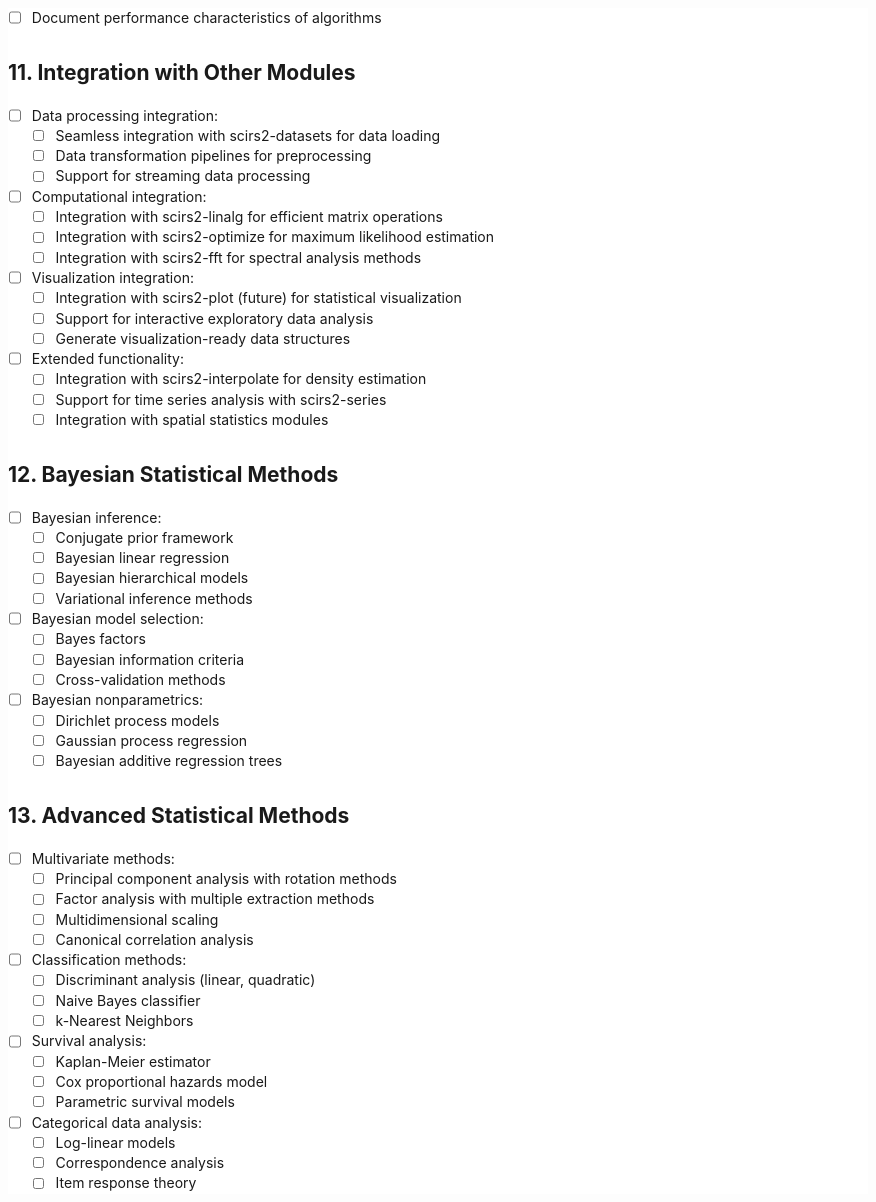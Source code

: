   - [ ] Document performance characteristics of algorithms

## 11. Integration with Other Modules

- [ ] Data processing integration:
  - [ ] Seamless integration with scirs2-datasets for data loading
  - [ ] Data transformation pipelines for preprocessing
  - [ ] Support for streaming data processing
- [ ] Computational integration:
  - [ ] Integration with scirs2-linalg for efficient matrix operations
  - [ ] Integration with scirs2-optimize for maximum likelihood estimation
  - [ ] Integration with scirs2-fft for spectral analysis methods
- [ ] Visualization integration:
  - [ ] Integration with scirs2-plot (future) for statistical visualization
  - [ ] Support for interactive exploratory data analysis
  - [ ] Generate visualization-ready data structures
- [ ] Extended functionality:
  - [ ] Integration with scirs2-interpolate for density estimation
  - [ ] Support for time series analysis with scirs2-series
  - [ ] Integration with spatial statistics modules

## 12. Bayesian Statistical Methods

- [ ] Bayesian inference:
  - [ ] Conjugate prior framework
  - [ ] Bayesian linear regression
  - [ ] Bayesian hierarchical models
  - [ ] Variational inference methods
- [ ] Bayesian model selection:
  - [ ] Bayes factors
  - [ ] Bayesian information criteria
  - [ ] Cross-validation methods
- [ ] Bayesian nonparametrics:
  - [ ] Dirichlet process models
  - [ ] Gaussian process regression
  - [ ] Bayesian additive regression trees

## 13. Advanced Statistical Methods

- [ ] Multivariate methods:
  - [ ] Principal component analysis with rotation methods
  - [ ] Factor analysis with multiple extraction methods
  - [ ] Multidimensional scaling
  - [ ] Canonical correlation analysis
- [ ] Classification methods:
  - [ ] Discriminant analysis (linear, quadratic)
  - [ ] Naive Bayes classifier
  - [ ] k-Nearest Neighbors
- [ ] Survival analysis:
  - [ ] Kaplan-Meier estimator
  - [ ] Cox proportional hazards model
  - [ ] Parametric survival models
- [ ] Categorical data analysis:
  - [ ] Log-linear models
  - [ ] Correspondence analysis
  - [ ] Item response theory
